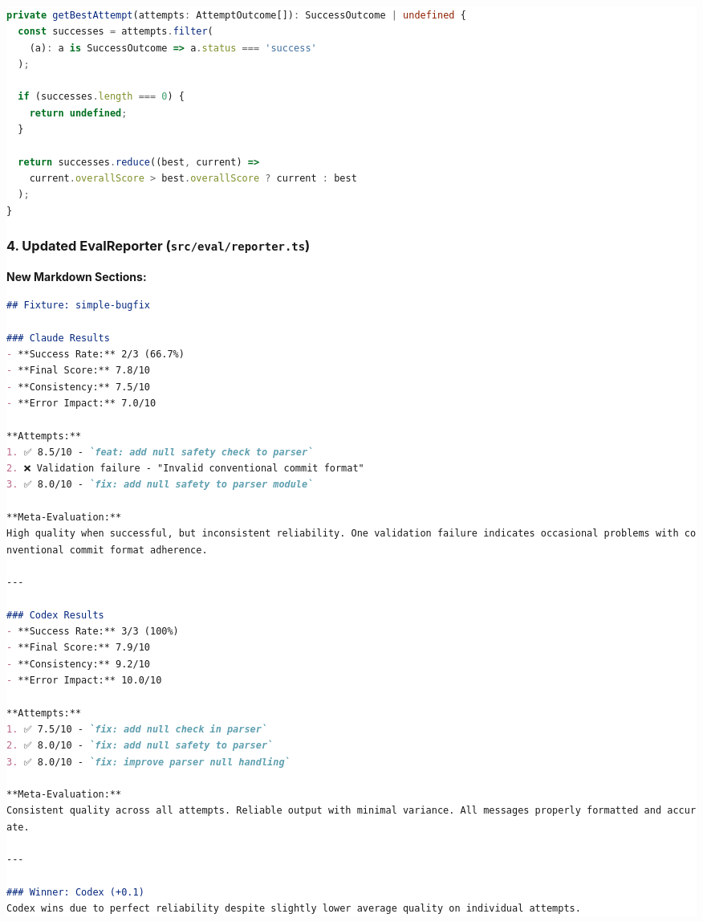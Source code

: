 ```typescript
private getBestAttempt(attempts: AttemptOutcome[]): SuccessOutcome | undefined {
  const successes = attempts.filter(
    (a): a is SuccessOutcome => a.status === 'success'
  );

  if (successes.length === 0) {
    return undefined;
  }

  return successes.reduce((best, current) =>
    current.overallScore > best.overallScore ? current : best
  );
}
```

### 4. Updated EvalReporter (`src/eval/reporter.ts`)

**New Markdown Sections:**

```markdown
## Fixture: simple-bugfix

### Claude Results
- **Success Rate:** 2/3 (66.7%)
- **Final Score:** 7.8/10
- **Consistency:** 7.5/10
- **Error Impact:** 7.0/10

**Attempts:**
1. ✅ 8.5/10 - `feat: add null safety check to parser`
2. ❌ Validation failure - "Invalid conventional commit format"
3. ✅ 8.0/10 - `fix: add null safety to parser module`

**Meta-Evaluation:**
High quality when successful, but inconsistent reliability. One validation failure indicates occasional problems with conventional commit format adherence.

---

### Codex Results
- **Success Rate:** 3/3 (100%)
- **Final Score:** 7.9/10
- **Consistency:** 9.2/10
- **Error Impact:** 10.0/10

**Attempts:**
1. ✅ 7.5/10 - `fix: add null check in parser`
2. ✅ 8.0/10 - `fix: add null safety to parser`
3. ✅ 8.0/10 - `fix: improve parser null handling`

**Meta-Evaluation:**
Consistent quality across all attempts. Reliable output with minimal variance. All messages properly formatted and accurate.

---

### Winner: Codex (+0.1)
Codex wins due to perfect reliability despite slightly lower average quality on individual attempts.
```
